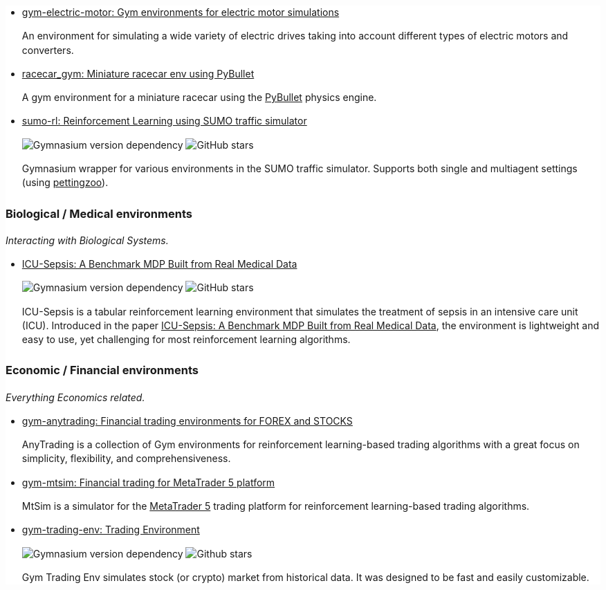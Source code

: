 - [gym-electric-motor: Gym environments for electric motor simulations](https://github.com/upb-lea/gym-electric-motor)

  An environment for simulating a wide variety of electric drives taking into account different types of electric motors and converters.

- [racecar_gym: Miniature racecar env using PyBullet](https://github.com/axelbr/racecar_gym/)

  A gym environment for a miniature racecar using the [PyBullet](https://github.com/bulletphysics/bullet3) physics engine.

- [sumo-rl: Reinforcement Learning using SUMO traffic simulator](https://github.com/LucasAlegre/sumo-rl)

  ![Gymnasium version dependency](https://img.shields.io/badge/Gymnasium-v0.26.3-blue)
  ![GitHub stars](https://img.shields.io/github/stars/LucasAlegre/sumo-rl)

  Gymnasium wrapper for various environments in the SUMO traffic simulator. Supports both single and multiagent settings (using [pettingzoo](https://pettingzoo.farama.org/)).

### Biological / Medical environments
*Interacting with Biological Systems.*

- [ICU-Sepsis: A Benchmark MDP Built from Real Medical Data](https://github.com/icu-sepsis/icu-sepsis)

  ![Gymnasium version dependency](https://img.shields.io/badge/Gymnasium-v0.28.1-blue)
  ![GitHub stars](https://img.shields.io/github/stars/icu-sepsis/icu-sepsis)

  ICU-Sepsis is a tabular reinforcement learning environment that simulates the treatment of sepsis in an intensive care unit (ICU). Introduced in the paper [ICU-Sepsis: A Benchmark MDP Built from Real Medical Data](https://arxiv.org/abs/2406.05646), the environment is lightweight and easy to use, yet challenging for most reinforcement learning algorithms.


### Economic / Financial environments
*Everything Economics related.*

- [gym-anytrading: Financial trading environments for FOREX and STOCKS](https://github.com/AminHP/gym-anytrading)

  AnyTrading is a collection of Gym environments for reinforcement learning-based trading algorithms with a great focus on simplicity, flexibility, and comprehensiveness.

- [gym-mtsim: Financial trading for MetaTrader 5 platform](https://github.com/AminHP/gym-mtsim)

  MtSim is a simulator for the [MetaTrader 5](https://www.metatrader5.com/) trading platform for reinforcement learning-based trading algorithms.

- [gym-trading-env: Trading Environment](https://gym-trading-env.readthedocs.io/)

  ![Gymnasium version dependency](https://img.shields.io/badge/Gymnasium-v0.28.1-blue)
  ![Github stars](https://img.shields.io/github/stars/ClementPerroud/Gym-Trading-Env)

  Gym Trading Env simulates stock (or crypto) market from historical data. It was designed to be fast and easily customizable.
